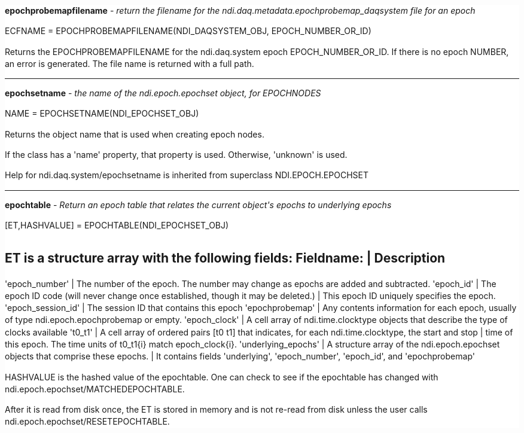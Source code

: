
**epochprobemapfilename** - *return the filename for the ndi.daq.metadata.epochprobemap_daqsystem file for an epoch*

ECFNAME = EPOCHPROBEMAPFILENAME(NDI_DAQSYSTEM_OBJ, EPOCH_NUMBER_OR_ID)
 
  Returns the EPOCHPROBEMAPFILENAME for the ndi.daq.system epoch EPOCH_NUMBER_OR_ID.
  If there is no epoch NUMBER, an error is generated. The file name is returned with
  a full path.


---

**epochsetname** - *the name of the ndi.epoch.epochset object, for EPOCHNODES*

NAME = EPOCHSETNAME(NDI_EPOCHSET_OBJ)
 
  Returns the object name that is used when creating epoch nodes.
 
  If the class has a 'name' property, that property is used.
  Otherwise, 'unknown' is used.

Help for ndi.daq.system/epochsetname is inherited from superclass NDI.EPOCH.EPOCHSET


---

**epochtable** - *Return an epoch table that relates the current object's epochs to underlying epochs*

[ET,HASHVALUE] = EPOCHTABLE(NDI_EPOCHSET_OBJ)
 
  ET is a structure array with the following fields:
  Fieldname:                | Description
  ------------------------------------------------------------------------
  'epoch_number'            | The number of the epoch. The number may change as epochs are added and subtracted.
  'epoch_id'                | The epoch ID code (will never change once established, though it may be deleted.)
                            |   This epoch ID uniquely specifies the epoch.
  'epoch_session_id'           | The session ID that contains this epoch
  'epochprobemap'           | Any contents information for each epoch, usually of type ndi.epoch.epochprobemap or empty.
  'epoch_clock'             | A cell array of ndi.time.clocktype objects that describe the type of clocks available
  't0_t1'                   | A cell array of ordered pairs [t0 t1] that indicates, for each ndi.time.clocktype, the start and stop
                            |   time of this epoch. The time units of t0_t1{i} match epoch_clock{i}.
  'underlying_epochs'       | A structure array of the ndi.epoch.epochset objects that comprise these epochs.
                            |   It contains fields 'underlying', 'epoch_number', 'epoch_id', and 'epochprobemap'
 
  HASHVALUE is the hashed value of the epochtable. One can check to see if the epochtable
  has changed with ndi.epoch.epochset/MATCHEDEPOCHTABLE.
 
  After it is read from disk once, the ET is stored in memory and is not re-read from disk
  unless the user calls ndi.epoch.epochset/RESETEPOCHTABLE.
